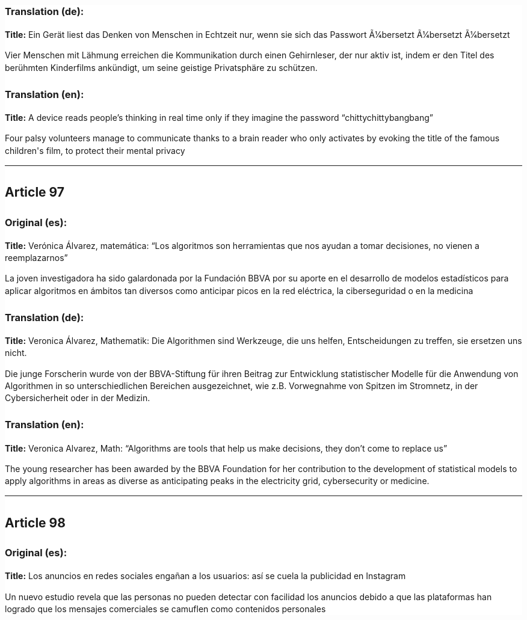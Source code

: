 ### Translation (de):
**Title:** Ein Gerät liest das Denken von Menschen in Echtzeit nur, wenn sie sich das Passwort Ã1⁄4bersetzt Ã1⁄4bersetzt Ã1⁄4bersetzt

Vier Menschen mit Lähmung erreichen die Kommunikation durch einen Gehirnleser, der nur aktiv ist, indem er den Titel des berühmten Kinderfilms ankündigt, um seine geistige Privatsphäre zu schützen.

### Translation (en):
**Title:** A device reads people’s thinking in real time only if they imagine the password “chittychittybangbang”

Four palsy volunteers manage to communicate thanks to a brain reader who only activates by evoking the title of the famous children's film, to protect their mental privacy

---

## Article 97
### Original (es):
**Title:** Verónica Álvarez, matemática: “Los algoritmos son herramientas que nos ayudan a tomar decisiones, no vienen a reemplazarnos”

La joven investigadora ha sido galardonada por la Fundación BBVA por su aporte en el desarrollo de modelos estadísticos para aplicar algoritmos en ámbitos tan diversos como anticipar picos en la red eléctrica, la ciberseguridad o en la medicina

### Translation (de):
**Title:** Veronica Álvarez, Mathematik: Die Algorithmen sind Werkzeuge, die uns helfen, Entscheidungen zu treffen, sie ersetzen uns nicht.

Die junge Forscherin wurde von der BBVA-Stiftung für ihren Beitrag zur Entwicklung statistischer Modelle für die Anwendung von Algorithmen in so unterschiedlichen Bereichen ausgezeichnet, wie z.B. Vorwegnahme von Spitzen im Stromnetz, in der Cybersicherheit oder in der Medizin.

### Translation (en):
**Title:** Veronica Alvarez, Math: “Algorithms are tools that help us make decisions, they don’t come to replace us”

The young researcher has been awarded by the BBVA Foundation for her contribution to the development of statistical models to apply algorithms in areas as diverse as anticipating peaks in the electricity grid, cybersecurity or medicine.

---

## Article 98
### Original (es):
**Title:** Los anuncios en redes sociales engañan a los usuarios: así se cuela la publicidad en Instagram

Un nuevo estudio revela que las personas no pueden detectar con facilidad los anuncios debido a que las plataformas han logrado que los mensajes comerciales se camuflen como contenidos personales
